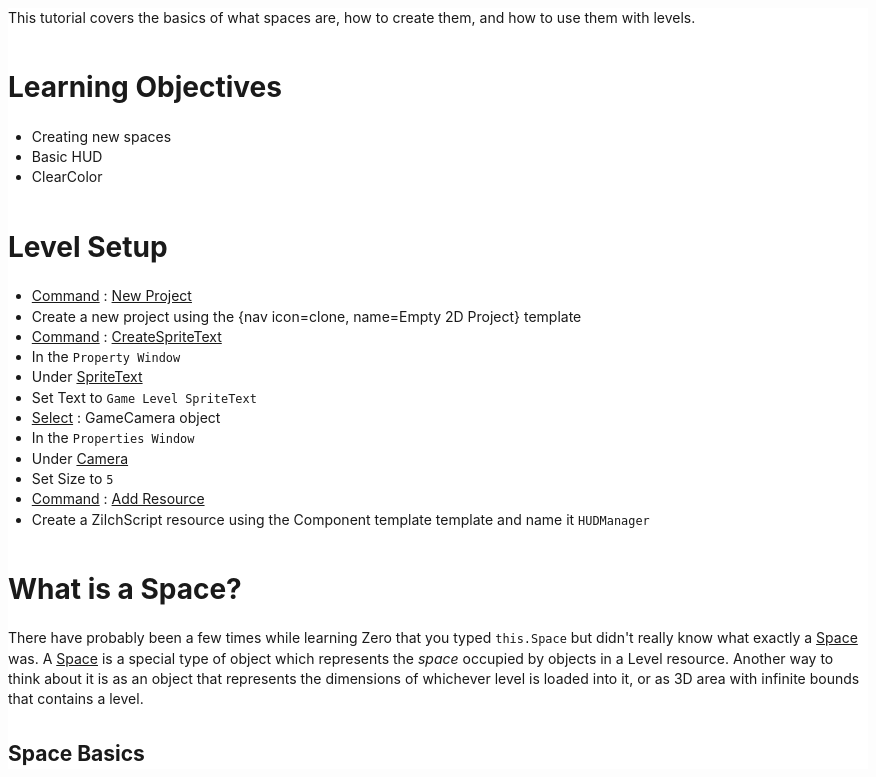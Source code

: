 This tutorial covers the basics of what spaces are, how to create them, and how to use them with levels.


 #  Learning Objectives


- Creating new spaces
- Basic HUD
- ClearColor


 #  Level Setup


- [ Command](https://github.com/ArendDanielek/ZeroDocsTest/blob/master/zero_editor_documentation/zeromanual/editor/editorcommands/commands.markdown) : [ New Project](https://github.com/ArendDanielek/ZeroDocsTest/blob/master/code_reference/command_reference.markdown#newproject)
 - Create a new project using the {nav icon=clone, name=Empty 2D Project} template
- [ Command](https://github.com/ArendDanielek/ZeroDocsTest/blob/master/zero_editor_documentation/zeromanual/editor/editorcommands/commands.markdown) : [CreateSpriteText](https://github.com/ArendDanielek/ZeroDocsTest/blob/master/code_reference/command_reference.markdown#createspritetext)
- In the `Property Window`
 - Under [SpriteText](https://github.com/ArendDanielek/ZeroDocsTest/blob/master/code_reference/class_reference/spritetext.markdown)
  - Set Text  to `Game Level SpriteText`
- [Select](https://github.com/ArendDanielek/ZeroDocsTest/blob/master/zero_editor_documentation/zeromanual/editor/editorcommands/selectobject.markdown) : GameCamera object
- In the `Properties Window`
 - Under [Camera](https://github.com/ArendDanielek/ZeroDocsTest/blob/master/code_reference/class_reference/camera.markdown)
  - Set Size  to `5`
- [ Command](https://github.com/ArendDanielek/ZeroDocsTest/blob/master/zero_editor_documentation/zeromanual/editor/editorcommands/commands.markdown) : [ Add Resource](https://github.com/ArendDanielek/ZeroDocsTest/blob/master/zero_editor_documentation/zeromanual/editor/editorcommands/resourceadding.markdown)
 - Create a ZilchScript resource using the Component template template and name it `HUDManager`


 #  What is a Space?


There have probably been a few times while learning Zero that you typed `this.Space` but didn't really know what exactly a [Space](https://github.com/ArendDanielek/ZeroDocsTest/blob/master/code_reference/class_reference/space.markdown) was. A [Space](https://github.com/ArendDanielek/ZeroDocsTest/blob/master/code_reference/class_reference/space.markdown) is a special type of object which represents the *space* occupied by objects in a Level resource. Another way to think about it is as an object that represents the dimensions of whichever level is loaded into it, or as 3D area with infinite bounds that contains a level.


 ##  Space Basics
